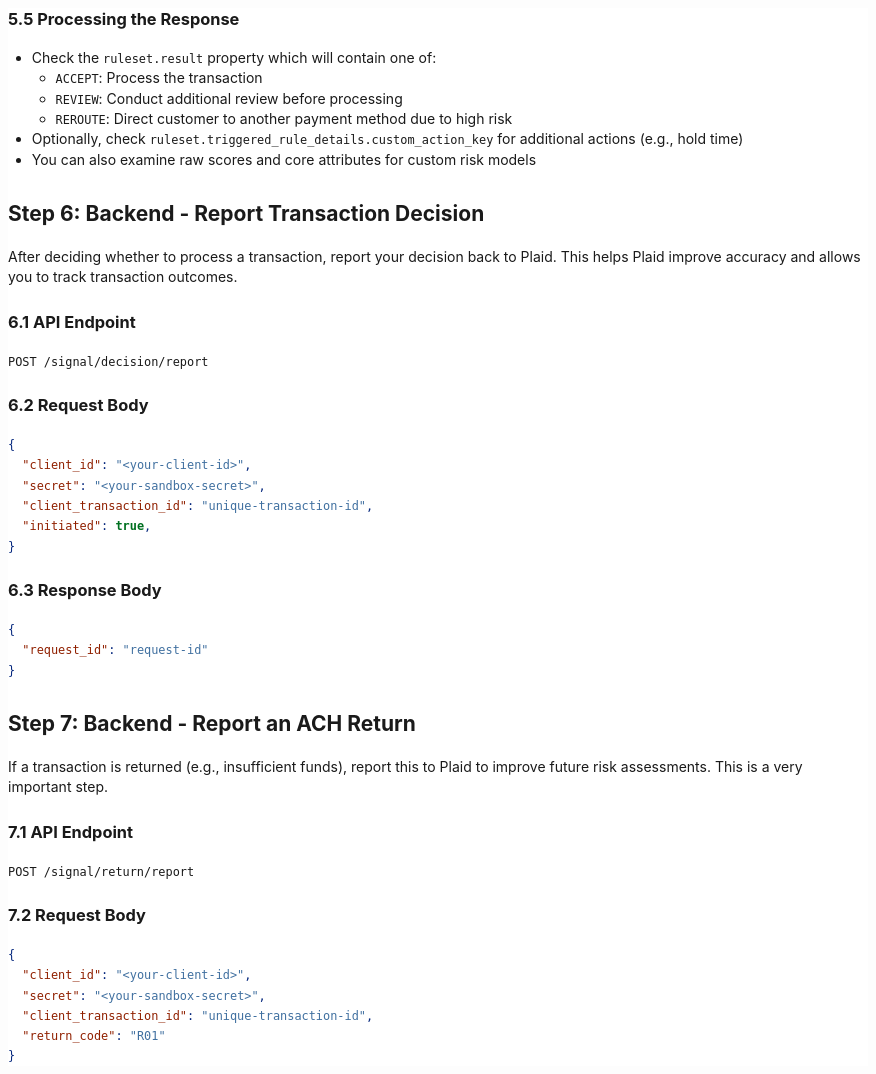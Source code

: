### 5.5 Processing the Response

- Check the `ruleset.result` property which will contain one of:
  - `ACCEPT`: Process the transaction
  - `REVIEW`: Conduct additional review before processing
  - `REROUTE`: Direct customer to another payment method due to high risk
- Optionally, check `ruleset.triggered_rule_details.custom_action_key` for additional actions (e.g., hold time)
- You can also examine raw scores and core attributes for custom risk models

## Step 6: Backend - Report Transaction Decision

After deciding whether to process a transaction, report your decision back to Plaid. This helps Plaid improve accuracy and allows you to track transaction outcomes.

### 6.1 API Endpoint

`POST /signal/decision/report`

### 6.2 Request Body

```json
{
  "client_id": "<your-client-id>",
  "secret": "<your-sandbox-secret>",
  "client_transaction_id": "unique-transaction-id",
  "initiated": true,
}
```

### 6.3 Response Body

```json
{
  "request_id": "request-id"
}
```

## Step 7: Backend - Report an ACH Return

If a transaction is returned (e.g., insufficient funds), report this to Plaid to improve future risk assessments. This is a very important step.

### 7.1 API Endpoint

`POST /signal/return/report`

### 7.2 Request Body

```json
{
  "client_id": "<your-client-id>",
  "secret": "<your-sandbox-secret>",
  "client_transaction_id": "unique-transaction-id",
  "return_code": "R01"
}
```
